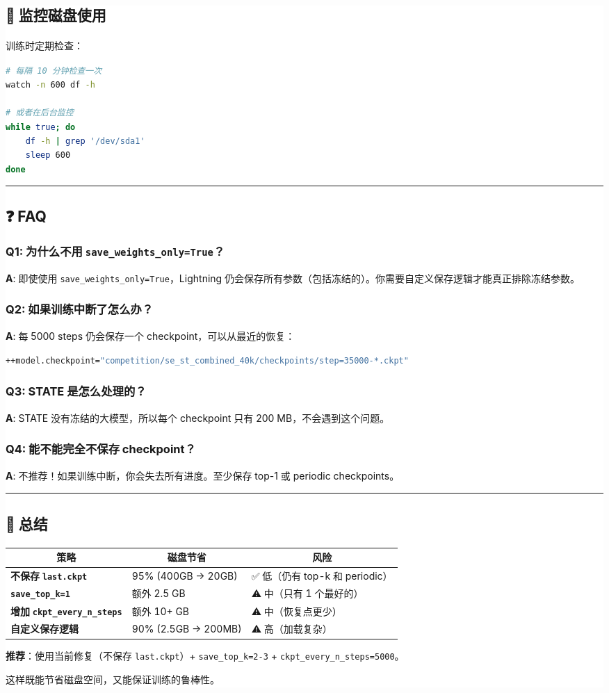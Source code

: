 
## 📝 监控磁盘使用

训练时定期检查：

```bash
# 每隔 10 分钟检查一次
watch -n 600 df -h

# 或者在后台监控
while true; do 
    df -h | grep '/dev/sda1'
    sleep 600
done
```

---

## ❓ FAQ

### Q1: 为什么不用 `save_weights_only=True`？
**A**: 即使使用 `save_weights_only=True`，Lightning 仍会保存所有参数（包括冻结的）。你需要自定义保存逻辑才能真正排除冻结参数。

### Q2: 如果训练中断了怎么办？
**A**: 每 5000 steps 仍会保存一个 checkpoint，可以从最近的恢复：
```bash
++model.checkpoint="competition/se_st_combined_40k/checkpoints/step=35000-*.ckpt"
```

### Q3: STATE 是怎么处理的？
**A**: STATE 没有冻结的大模型，所以每个 checkpoint 只有 200 MB，不会遇到这个问题。

### Q4: 能不能完全不保存 checkpoint？
**A**: 不推荐！如果训练中断，你会失去所有进度。至少保存 top-1 或 periodic checkpoints。

---

## 🎯 总结

| 策略 | 磁盘节省 | 风险 |
|------|---------|------|
| **不保存 `last.ckpt`** | 95% (400GB → 20GB) | ✅ 低（仍有 top-k 和 periodic） |
| **`save_top_k=1`** | 额外 2.5 GB | ⚠️ 中（只有 1 个最好的） |
| **增加 `ckpt_every_n_steps`** | 额外 10+ GB | ⚠️ 中（恢复点更少） |
| **自定义保存逻辑** | 90% (2.5GB → 200MB) | ⚠️ 高（加载复杂） |

**推荐**：使用当前修复（不保存 `last.ckpt`）+ `save_top_k=2-3` + `ckpt_every_n_steps=5000`。

这样既能节省磁盘空间，又能保证训练的鲁棒性。

